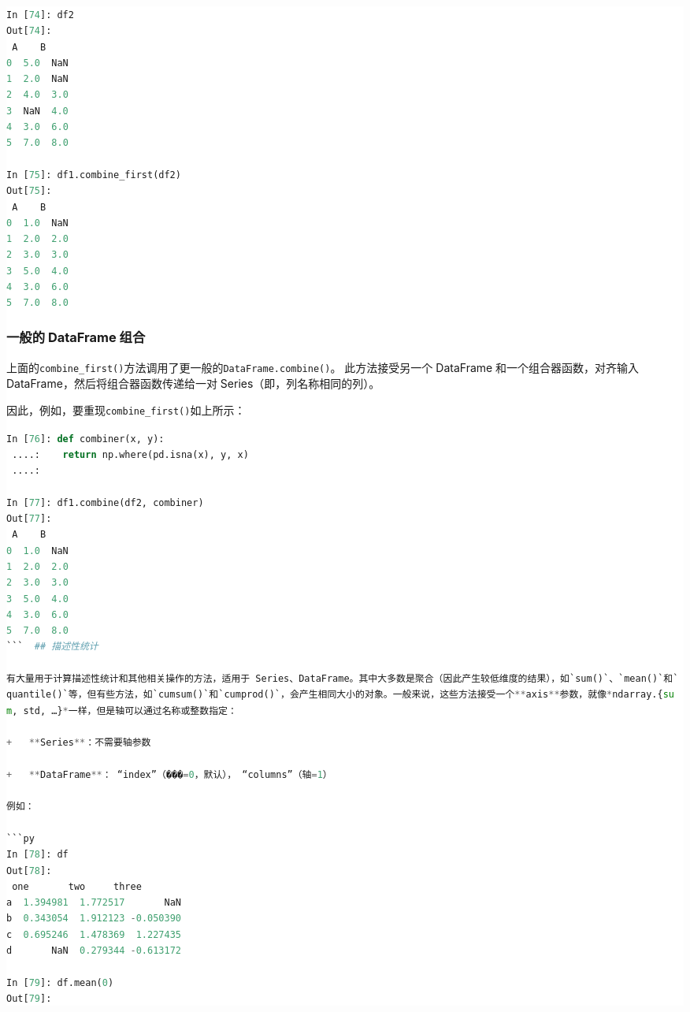 ```py
In [74]: df2
Out[74]: 
 A    B
0  5.0  NaN
1  2.0  NaN
2  4.0  3.0
3  NaN  4.0
4  3.0  6.0
5  7.0  8.0

In [75]: df1.combine_first(df2)
Out[75]: 
 A    B
0  1.0  NaN
1  2.0  2.0
2  3.0  3.0
3  5.0  4.0
4  3.0  6.0
5  7.0  8.0 
```

### 一般的 DataFrame 组合

上面的`combine_first()`方法调用了更一般的`DataFrame.combine()`。 此方法接受另一个 DataFrame 和一个组合器函数，对齐输入 DataFrame，然后将组合器函数传递给一对 Series（即，列名称相同的列）。

因此，例如，要重现`combine_first()`如上所示：

```py
In [76]: def combiner(x, y):
 ....:    return np.where(pd.isna(x), y, x)
 ....: 

In [77]: df1.combine(df2, combiner)
Out[77]: 
 A    B
0  1.0  NaN
1  2.0  2.0
2  3.0  3.0
3  5.0  4.0
4  3.0  6.0
5  7.0  8.0 
```  ## 描述性统计

有大量用于计算描述性统计和其他相关操作的方法，适用于 Series、DataFrame。其中大多数是聚合（因此产生较低维度的结果），如`sum()`、`mean()`和`quantile()`等，但有些方法，如`cumsum()`和`cumprod()`，会产生相同大小的对象。一般来说，这些方法接受一个**axis**参数，就像*ndarray.{sum, std, …}*一样，但是轴可以通过名称或整数指定：

+   **Series**：不需要轴参数

+   **DataFrame**： “index”（���=0，默认）， “columns”（轴=1）

例如：

```py
In [78]: df
Out[78]: 
 one       two     three
a  1.394981  1.772517       NaN
b  0.343054  1.912123 -0.050390
c  0.695246  1.478369  1.227435
d       NaN  0.279344 -0.613172

In [79]: df.mean(0)
Out[79]: 
```